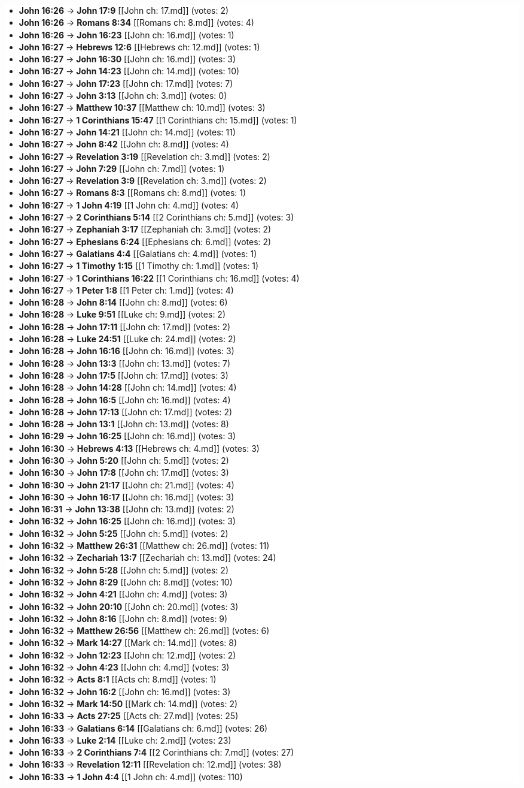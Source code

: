 - **John 16:26** → **John 17:9** [[John ch: 17.md]] (votes: 2)
- **John 16:26** → **Romans 8:34** [[Romans ch: 8.md]] (votes: 4)
- **John 16:26** → **John 16:23** [[John ch: 16.md]] (votes: 1)
- **John 16:27** → **Hebrews 12:6** [[Hebrews ch: 12.md]] (votes: 1)
- **John 16:27** → **John 16:30** [[John ch: 16.md]] (votes: 3)
- **John 16:27** → **John 14:23** [[John ch: 14.md]] (votes: 10)
- **John 16:27** → **John 17:23** [[John ch: 17.md]] (votes: 7)
- **John 16:27** → **John 3:13** [[John ch: 3.md]] (votes: 0)
- **John 16:27** → **Matthew 10:37** [[Matthew ch: 10.md]] (votes: 3)
- **John 16:27** → **1 Corinthians 15:47** [[1 Corinthians ch: 15.md]] (votes: 1)
- **John 16:27** → **John 14:21** [[John ch: 14.md]] (votes: 11)
- **John 16:27** → **John 8:42** [[John ch: 8.md]] (votes: 4)
- **John 16:27** → **Revelation 3:19** [[Revelation ch: 3.md]] (votes: 2)
- **John 16:27** → **John 7:29** [[John ch: 7.md]] (votes: 1)
- **John 16:27** → **Revelation 3:9** [[Revelation ch: 3.md]] (votes: 2)
- **John 16:27** → **Romans 8:3** [[Romans ch: 8.md]] (votes: 1)
- **John 16:27** → **1 John 4:19** [[1 John ch: 4.md]] (votes: 4)
- **John 16:27** → **2 Corinthians 5:14** [[2 Corinthians ch: 5.md]] (votes: 3)
- **John 16:27** → **Zephaniah 3:17** [[Zephaniah ch: 3.md]] (votes: 2)
- **John 16:27** → **Ephesians 6:24** [[Ephesians ch: 6.md]] (votes: 2)
- **John 16:27** → **Galatians 4:4** [[Galatians ch: 4.md]] (votes: 1)
- **John 16:27** → **1 Timothy 1:15** [[1 Timothy ch: 1.md]] (votes: 1)
- **John 16:27** → **1 Corinthians 16:22** [[1 Corinthians ch: 16.md]] (votes: 4)
- **John 16:27** → **1 Peter 1:8** [[1 Peter ch: 1.md]] (votes: 4)
- **John 16:28** → **John 8:14** [[John ch: 8.md]] (votes: 6)
- **John 16:28** → **Luke 9:51** [[Luke ch: 9.md]] (votes: 2)
- **John 16:28** → **John 17:11** [[John ch: 17.md]] (votes: 2)
- **John 16:28** → **Luke 24:51** [[Luke ch: 24.md]] (votes: 2)
- **John 16:28** → **John 16:16** [[John ch: 16.md]] (votes: 3)
- **John 16:28** → **John 13:3** [[John ch: 13.md]] (votes: 7)
- **John 16:28** → **John 17:5** [[John ch: 17.md]] (votes: 3)
- **John 16:28** → **John 14:28** [[John ch: 14.md]] (votes: 4)
- **John 16:28** → **John 16:5** [[John ch: 16.md]] (votes: 4)
- **John 16:28** → **John 17:13** [[John ch: 17.md]] (votes: 2)
- **John 16:28** → **John 13:1** [[John ch: 13.md]] (votes: 8)
- **John 16:29** → **John 16:25** [[John ch: 16.md]] (votes: 3)
- **John 16:30** → **Hebrews 4:13** [[Hebrews ch: 4.md]] (votes: 3)
- **John 16:30** → **John 5:20** [[John ch: 5.md]] (votes: 2)
- **John 16:30** → **John 17:8** [[John ch: 17.md]] (votes: 3)
- **John 16:30** → **John 21:17** [[John ch: 21.md]] (votes: 4)
- **John 16:30** → **John 16:17** [[John ch: 16.md]] (votes: 3)
- **John 16:31** → **John 13:38** [[John ch: 13.md]] (votes: 2)
- **John 16:32** → **John 16:25** [[John ch: 16.md]] (votes: 3)
- **John 16:32** → **John 5:25** [[John ch: 5.md]] (votes: 2)
- **John 16:32** → **Matthew 26:31** [[Matthew ch: 26.md]] (votes: 11)
- **John 16:32** → **Zechariah 13:7** [[Zechariah ch: 13.md]] (votes: 24)
- **John 16:32** → **John 5:28** [[John ch: 5.md]] (votes: 2)
- **John 16:32** → **John 8:29** [[John ch: 8.md]] (votes: 10)
- **John 16:32** → **John 4:21** [[John ch: 4.md]] (votes: 3)
- **John 16:32** → **John 20:10** [[John ch: 20.md]] (votes: 3)
- **John 16:32** → **John 8:16** [[John ch: 8.md]] (votes: 9)
- **John 16:32** → **Matthew 26:56** [[Matthew ch: 26.md]] (votes: 6)
- **John 16:32** → **Mark 14:27** [[Mark ch: 14.md]] (votes: 8)
- **John 16:32** → **John 12:23** [[John ch: 12.md]] (votes: 2)
- **John 16:32** → **John 4:23** [[John ch: 4.md]] (votes: 3)
- **John 16:32** → **Acts 8:1** [[Acts ch: 8.md]] (votes: 1)
- **John 16:32** → **John 16:2** [[John ch: 16.md]] (votes: 3)
- **John 16:32** → **Mark 14:50** [[Mark ch: 14.md]] (votes: 2)
- **John 16:33** → **Acts 27:25** [[Acts ch: 27.md]] (votes: 25)
- **John 16:33** → **Galatians 6:14** [[Galatians ch: 6.md]] (votes: 26)
- **John 16:33** → **Luke 2:14** [[Luke ch: 2.md]] (votes: 23)
- **John 16:33** → **2 Corinthians 7:4** [[2 Corinthians ch: 7.md]] (votes: 27)
- **John 16:33** → **Revelation 12:11** [[Revelation ch: 12.md]] (votes: 38)
- **John 16:33** → **1 John 4:4** [[1 John ch: 4.md]] (votes: 110)